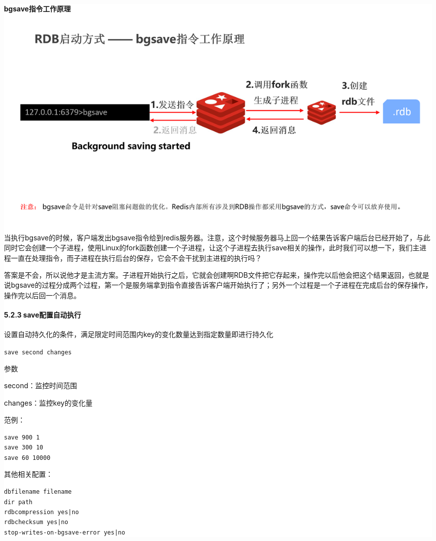 **bgsave指令工作原理**

![](./img/rdb启动方式3.png)

当执行bgsave的时候，客户端发出bgsave指令给到redis服务器。注意，这个时候服务器马上回一个结果告诉客户端后台已经开始了，与此同时它会创建一个子进程，使用Linux的fork函数创建一个子进程，让这个子进程去执行save相关的操作，此时我们可以想一下，我们主进程一直在处理指令，而子进程在执行后台的保存，它会不会干扰到主进程的执行吗？

答案是不会，所以说他才是主流方案。子进程开始执行之后，它就会创建啊RDB文件把它存起来，操作完以后他会把这个结果返回，也就是说bgsave的过程分成两个过程，第一个是服务端拿到指令直接告诉客户端开始执行了；另外一个过程是一个子进程在完成后台的保存操作，操作完以后回一个消息。

#### 5.2.3 save配置自动执行

设置自动持久化的条件，满足限定时间范围内key的变化数量达到指定数量即进行持久化

```properties
save second changes
```

参数

second：监控时间范围

changes：监控key的变化量

范例：

```markdown
save 900 1
save 300 10
save 60 10000
```

其他相关配置：

```markdown
dbfilename filename
dir path
rdbcompression yes|no
rdbchecksum yes|no
stop-writes-on-bgsave-error yes|no
```
